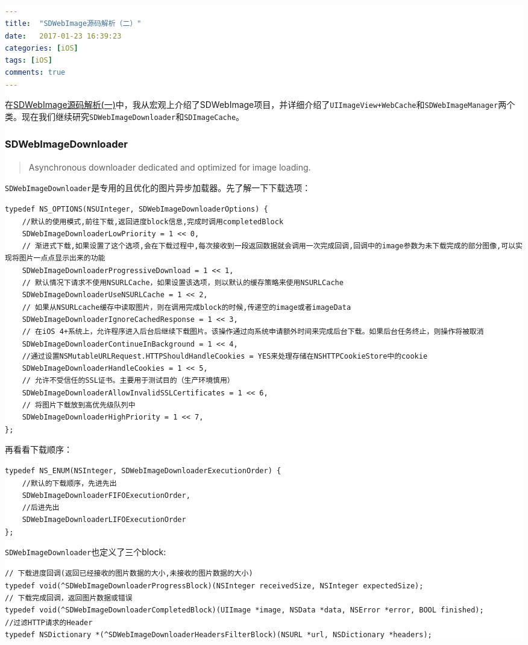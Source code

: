```yaml
---
title:  "SDWebImage源码解析（二）"
date:   2017-01-23 16:39:23
categories: [iOS]
tags: [iOS]
comments: true
---
```

在[SDWebImage源码解析(一)](http://www.jianshu.com/p/29ab0939f7ec)中，我从宏观上介绍了SDWebImage项目，并详细介绍了`UIImageView+WebCache`和`SDWebImageManager`两个类。现在我们继续研究`SDWebImageDownloader`和`SDImageCache`。

### SDWebImageDownloader ###

>Asynchronous downloader dedicated and optimized for image loading.

`SDWebImageDownloader`是专用的且优化的图片异步加载器。先了解一下下载选项：

``` objective_c
typedef NS_OPTIONS(NSUInteger, SDWebImageDownloaderOptions) {
    //默认的使用模式,前往下载,返回进度block信息,完成时调用completedBlock
    SDWebImageDownloaderLowPriority = 1 << 0,
    // 渐进式下载,如果设置了这个选项,会在下载过程中,每次接收到一段返回数据就会调用一次完成回调,回调中的image参数为未下载完成的部分图像,可以实现将图片一点点显示出来的功能
    SDWebImageDownloaderProgressiveDownload = 1 << 1,
    // 默认情况下请求不使用NSURLCache，如果设置该选项，则以默认的缓存策略来使用NSURLCache
    SDWebImageDownloaderUseNSURLCache = 1 << 2,
    // 如果从NSURLcache缓存中读取图片，则在调用完成block的时候,传递空的image或者imageData
    SDWebImageDownloaderIgnoreCachedResponse = 1 << 3,
    // 在iOS 4+系统上，允许程序进入后台后继续下载图片。该操作通过向系统申请额外时间来完成后台下载。如果后台任务终止，则操作将被取消
    SDWebImageDownloaderContinueInBackground = 1 << 4,  
    //通过设置NSMutableURLRequest.HTTPShouldHandleCookies = YES来处理存储在NSHTTPCookieStore中的cookie
    SDWebImageDownloaderHandleCookies = 1 << 5,
    // 允许不受信任的SSL证书。主要用于测试目的（生产环境慎用）
    SDWebImageDownloaderAllowInvalidSSLCertificates = 1 << 6,
    // 将图片下载放到高优先级队列中
    SDWebImageDownloaderHighPriority = 1 << 7,
};
```
再看看下载顺序：

``` objective_c
typedef NS_ENUM(NSInteger, SDWebImageDownloaderExecutionOrder) {
    //默认的下载顺序，先进先出
    SDWebImageDownloaderFIFOExecutionOrder,
    //后进先出
    SDWebImageDownloaderLIFOExecutionOrder
};
```
`SDWebImageDownloader`也定义了三个block:

``` objective_c
// 下载进度回调(返回已经接收的图片数据的大小,未接收的图片数据的大小)
typedef void(^SDWebImageDownloaderProgressBlock)(NSInteger receivedSize, NSInteger expectedSize);
// 下载完成回调，返回图片数据或错误
typedef void(^SDWebImageDownloaderCompletedBlock)(UIImage *image, NSData *data, NSError *error, BOOL finished);
//过滤HTTP请求的Header
typedef NSDictionary *(^SDWebImageDownloaderHeadersFilterBlock)(NSURL *url, NSDictionary *headers);
```
